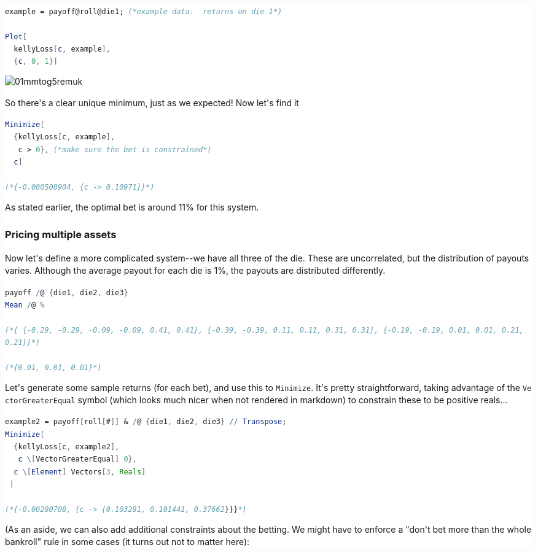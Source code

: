 ```mathematica
example = payoff@roll@die1; (*example data:  returns on die 1*) 
 
Plot[
  kellyLoss[c, example], 
  {c, 0, 1}]
```

![01mmtog5remuk](/blog/images/2022/7/21/01mmtog5remuk.png)

So there's a clear unique minimum, just as we expected!  Now let's find it

```mathematica
Minimize[
  {kellyLoss[c, example], 
   c > 0}, (*make sure the bet is constrained*)
  c]

(*{-0.000508904, {c -> 0.10971}}*)
```

As stated earlier, the optimal bet is around 11% for this system.

### Pricing multiple assets 

Now let's define a more complicated system--we have all three of the die.  These are uncorrelated, but the distribution of payouts varies.  Although the average payout for each die is 1%, the payouts are distributed differently.

```mathematica
payoff /@ {die1, die2, die3}
Mean /@ %

(*{ {-0.29, -0.29, -0.09, -0.09, 0.41, 0.41}, {-0.39, -0.39, 0.11, 0.11, 0.31, 0.31}, {-0.19, -0.19, 0.01, 0.01, 0.21, 0.21}}*)

(*{0.01, 0.01, 0.01}*)
```

Let's generate some sample returns (for each bet), and use this to `Minimize`.  It's pretty straightforward, taking advantage of the `VectorGreaterEqual` symbol (which looks much nicer when not rendered in markdown) to constrain these to be positive reals...

```mathematica
example2 = payoff[roll[#]] & /@ {die1, die2, die3} // Transpose;
Minimize[
  {kellyLoss[c, example2], 
   c \[VectorGreaterEqual] 0}, 
  c \[Element] Vectors[3, Reals] 
 ]

(*{-0.00280708, {c -> {0.103281, 0.101441, 0.37662}}}*)
```

(As an aside, we can also add additional constraints about the betting.  We might have to enforce a "don't bet more than the whole bankroll" rule in some cases (it turns out not to matter here):
